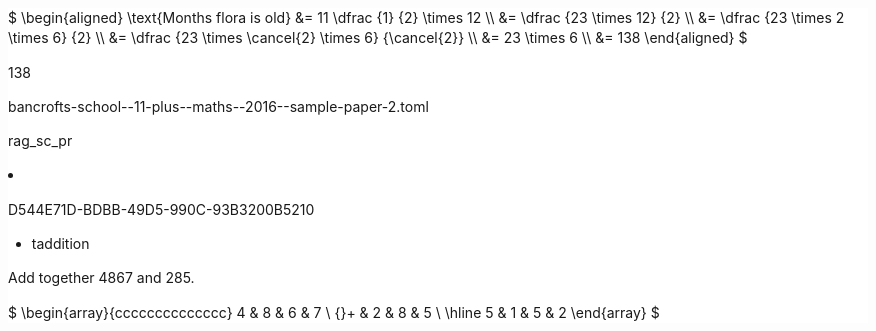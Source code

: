 $
\begin{aligned}
\text{Months flora is old}                    &= 11 \dfrac {1} {2} \times 12 \\\\
                                              &= \dfrac {23 \times 12} {2} \\\\
                                              &= \dfrac {23 \times 2 \times 6} {2} \\\\
                                              &= \dfrac {23 \times \cancel{2} \times 6} {\cancel{2}} \\\\
                                              &= 23 \times 6 \\\\
                                              &= 138
\end{aligned}
$

</div>
</div>
<div class='answers'>
<div class='answer'>

$138$

</div>
</div>

</div>
</li>
</ul>
<div class='papername'>
<p>bancrofts-school--11-plus--maths--2016--sample-paper-2.toml</p>
</div>
<div class='rag'>
<p>rag_sc_pr</p>
</div>
</div>
</li>
<li>
<div class='question_envelope rag_sc_pr question'>
<div class='uuid'>
<p>D544E71D-BDBB-49D5-990C-93B3200B5210</p>
</div>
<div class='topics'>
<ul>
<li>
taddition
</li>
</ul>
</div>
<div class='question question'>

Add together $4867$ and $285$.

</div>
<div class='workings'>
<div class='working'>

$
\begin{array}{cccccccccccccc}
4   &  8    &   6   &   7 \\
{}+ &   2   &   8   &   5 \\
\hline
5   &   1   &   5   &   2
\end{array}
$
